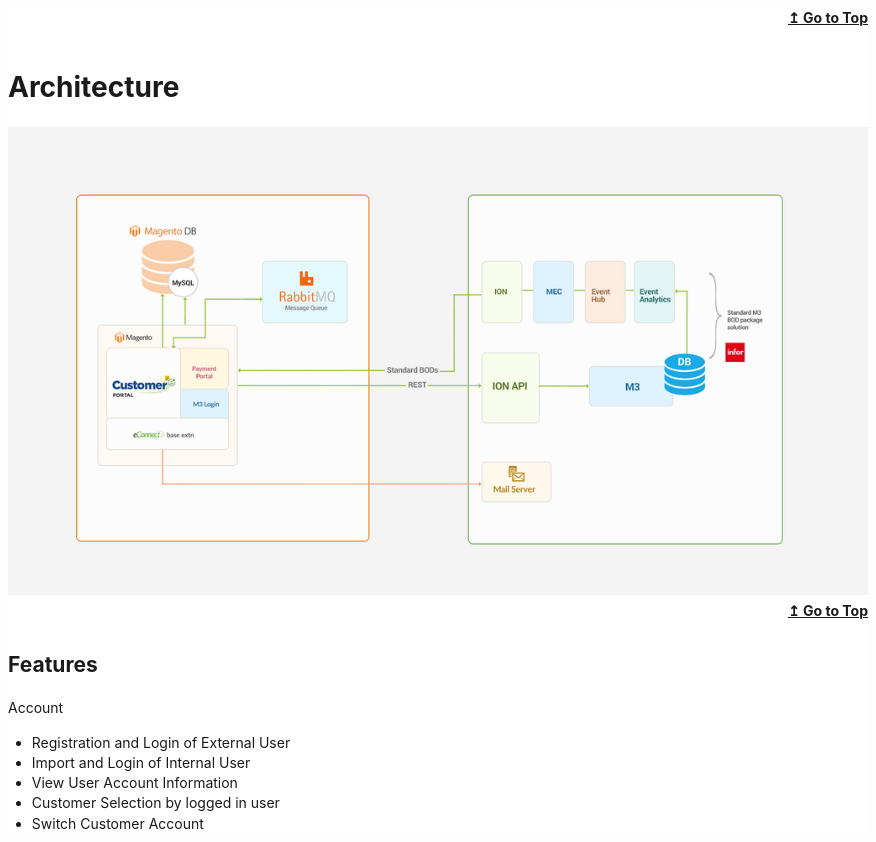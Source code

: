 <div align="right">
<b>
 <a href="#toc">↥ Go to Top</a>
</b>
</div>

<div id = "Architecture"></div>

# Architecture

<kbd>
<kbd><img alt="CustomerPortal_Architecture" src="../../../images/customer-portal/front-end-user/CustomerPortal_Architecture.jpg"></kbd>
</kbd>

<div align="right">
<b>
 <a href="#toc">↥ Go to Top</a>
</b>
</div>

<div id = "Features"> </div> 

## Features
Account

- Registration and Login of External User
- Import and Login of Internal User
- View User Account Information
- Customer Selection by logged in user
- Switch Customer Account
